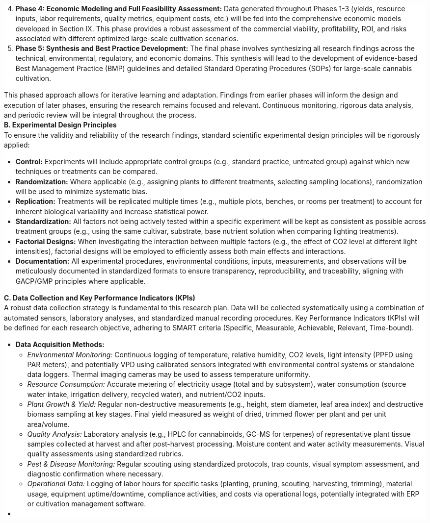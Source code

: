 4. **Phase 4: Economic Modeling and Full Feasibility Assessment:** Data generated throughout Phases 1-3 (yields, resource inputs, labor requirements, quality metrics, equipment costs, etc.) will be fed into the comprehensive economic models developed in Section IX. This phase provides a robust assessment of the commercial viability, profitability, ROI, and risks associated with different optimized large-scale cultivation scenarios.  
5. **Phase 5: Synthesis and Best Practice Development:** The final phase involves synthesizing all research findings across the technical, environmental, regulatory, and economic domains. This synthesis will lead to the development of evidence-based Best Management Practice (BMP) guidelines and detailed Standard Operating Procedures (SOPs) for large-scale cannabis cultivation.

This phased approach allows for iterative learning and adaptation. Findings from earlier phases will inform the design and execution of later phases, ensuring the research remains focused and relevant. Continuous monitoring, rigorous data analysis, and periodic review will be integral throughout the process.  
**B. Experimental Design Principles**  
To ensure the validity and reliability of the research findings, standard scientific experimental design principles will be rigorously applied:

* **Control:** Experiments will include appropriate control groups (e.g., standard practice, untreated group) against which new techniques or treatments can be compared.  
* **Randomization:** Where applicable (e.g., assigning plants to different treatments, selecting sampling locations), randomization will be used to minimize systematic bias.  
* **Replication:** Treatments will be replicated multiple times (e.g., multiple plots, benches, or rooms per treatment) to account for inherent biological variability and increase statistical power.  
* **Standardization:** All factors not being actively tested within a specific experiment will be kept as consistent as possible across treatment groups (e.g., using the same cultivar, substrate, base nutrient solution when comparing lighting treatments).  
* **Factorial Designs:** When investigating the interaction between multiple factors (e.g., the effect of CO2 level at different light intensities), factorial designs will be employed to efficiently assess both main effects and interactions.  
* **Documentation:** All experimental procedures, environmental conditions, inputs, measurements, and observations will be meticulously documented in standardized formats to ensure transparency, reproducibility, and traceability, aligning with GACP/GMP principles where applicable.

**C. Data Collection and Key Performance Indicators (KPIs)**  
A robust data collection strategy is fundamental to this research plan. Data will be collected systematically using a combination of automated sensors, laboratory analyses, and standardized manual recording procedures. Key Performance Indicators (KPIs) will be defined for each research objective, adhering to SMART criteria (Specific, Measurable, Achievable, Relevant, Time-bound).

* **Data Acquisition Methods:**  
  * *Environmental Monitoring:* Continuous logging of temperature, relative humidity, CO2 levels, light intensity (PPFD using PAR meters), and potentially VPD using calibrated sensors integrated with environmental control systems or standalone data loggers. Thermal imaging cameras may be used to assess temperature uniformity.  
  * *Resource Consumption:* Accurate metering of electricity usage (total and by subsystem), water consumption (source water intake, irrigation delivery, recycled water), and nutrient/CO2 inputs.  
  * *Plant Growth & Yield:* Regular non-destructive measurements (e.g., height, stem diameter, leaf area index) and destructive biomass sampling at key stages. Final yield measured as weight of dried, trimmed flower per plant and per unit area/volume.  
  * *Quality Analysis:* Laboratory analysis (e.g., HPLC for cannabinoids, GC-MS for terpenes) of representative plant tissue samples collected at harvest and after post-harvest processing. Moisture content and water activity measurements. Visual quality assessments using standardized rubrics.  
  * *Pest & Disease Monitoring:* Regular scouting using standardized protocols, trap counts, visual symptom assessment, and diagnostic confirmation where necessary.  
  * *Operational Data:* Logging of labor hours for specific tasks (planting, pruning, scouting, harvesting, trimming), material usage, equipment uptime/downtime, compliance activities, and costs via operational logs, potentially integrated with ERP or cultivation management software.  
* 